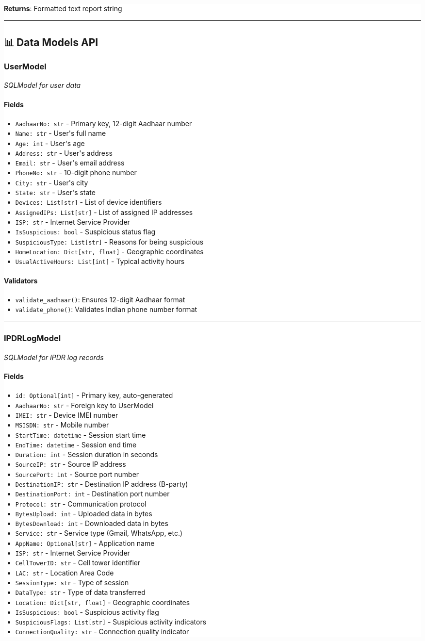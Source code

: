 **Returns**: Formatted text report string

---

## 📊 **Data Models API**

### **UserModel**
*SQLModel for user data*

#### **Fields**
- `AadhaarNo: str` - Primary key, 12-digit Aadhaar number
- `Name: str` - User's full name
- `Age: int` - User's age
- `Address: str` - User's address
- `Email: str` - User's email address
- `PhoneNo: str` - 10-digit phone number
- `City: str` - User's city
- `State: str` - User's state
- `Devices: List[str]` - List of device identifiers
- `AssignedIPs: List[str]` - List of assigned IP addresses
- `ISP: str` - Internet Service Provider
- `IsSuspicious: bool` - Suspicious status flag
- `SuspiciousType: List[str]` - Reasons for being suspicious
- `HomeLocation: Dict[str, float]` - Geographic coordinates
- `UsualActiveHours: List[int]` - Typical activity hours

#### **Validators**
- `validate_aadhaar()`: Ensures 12-digit Aadhaar format
- `validate_phone()`: Validates Indian phone number format

---

### **IPDRLogModel**
*SQLModel for IPDR log records*

#### **Fields**
- `id: Optional[int]` - Primary key, auto-generated
- `AadhaarNo: str` - Foreign key to UserModel
- `IMEI: str` - Device IMEI number
- `MSISDN: str` - Mobile number
- `StartTime: datetime` - Session start time
- `EndTime: datetime` - Session end time
- `Duration: int` - Session duration in seconds
- `SourceIP: str` - Source IP address
- `SourcePort: int` - Source port number
- `DestinationIP: str` - Destination IP address (B-party)
- `DestinationPort: int` - Destination port number
- `Protocol: str` - Communication protocol
- `BytesUpload: int` - Uploaded data in bytes
- `BytesDownload: int` - Downloaded data in bytes
- `Service: str` - Service type (Gmail, WhatsApp, etc.)
- `AppName: Optional[str]` - Application name
- `ISP: str` - Internet Service Provider
- `CellTowerID: str` - Cell tower identifier
- `LAC: str` - Location Area Code
- `SessionType: str` - Type of session
- `DataType: str` - Type of data transferred
- `Location: Dict[str, float]` - Geographic coordinates
- `IsSuspicious: bool` - Suspicious activity flag
- `SuspiciousFlags: List[str]` - Suspicious activity indicators
- `ConnectionQuality: str` - Connection quality indicator
